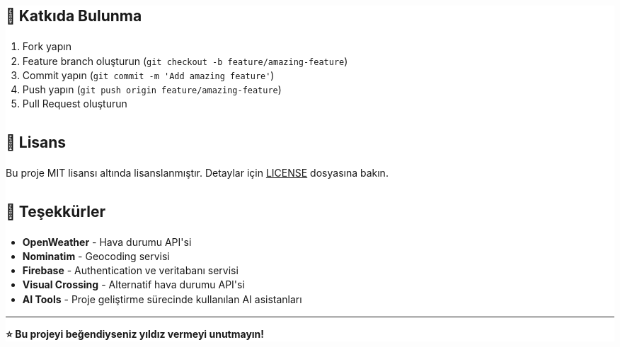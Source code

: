 ## 🤝 Katkıda Bulunma

1. Fork yapın
2. Feature branch oluşturun (`git checkout -b feature/amazing-feature`)
3. Commit yapın (`git commit -m 'Add amazing feature'`)
4. Push yapın (`git push origin feature/amazing-feature`)
5. Pull Request oluşturun

## 📝 Lisans

Bu proje MIT lisansı altında lisanslanmıştır. Detaylar için [LICENSE](LICENSE) dosyasına bakın.

## 🙏 Teşekkürler

- **OpenWeather** - Hava durumu API'si
- **Nominatim** - Geocoding servisi
- **Firebase** - Authentication ve veritabanı servisi
- **Visual Crossing** - Alternatif hava durumu API'si
- **AI Tools** - Proje geliştirme sürecinde kullanılan AI asistanları

---

**⭐ Bu projeyi beğendiyseniz yıldız vermeyi unutmayın!** 